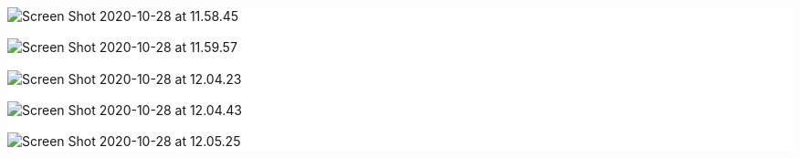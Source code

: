 ![Screen Shot 2020-10-28 at 11.58.45](https://i.imgur.com/0RCKvZk.png)


![Screen Shot 2020-10-28 at 11.59.57](https://i.imgur.com/Uipklvm.png)

![Screen Shot 2020-10-28 at 12.04.23](https://i.imgur.com/AXLvHYA.png)

![Screen Shot 2020-10-28 at 12.04.43](https://i.imgur.com/s5uy60G.png)


![Screen Shot 2020-10-28 at 12.05.25](https://i.imgur.com/nBUi4b3.png)
